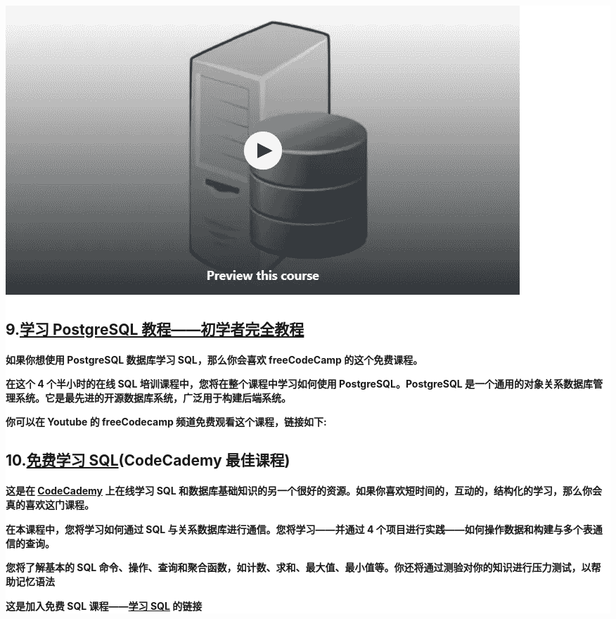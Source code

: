 **[![](img/dac4bf5816de0e763b652a1f0bf59579.png)](https://click.linksynergy.com/fs-bin/click?id=JVFxdTr9V80&subid=0&offerid=323058.1&type=10&tmpid=14538&RD_PARM1=https%3A%2F%2Fwww.udemy.com%2Fadvanced-tsql-querying-using-sql-2014%2F)**

## **9.[学习 PostgreSQL 教程——初学者完全教程](https://www.youtube.com/watch?v=qw--VYLpxG4)**

**如果你想使用 PostgreSQL 数据库学习 SQL，那么你会喜欢 freeCodeCamp 的这个免费课程。**

**在这个 4 个半小时的在线 SQL 培训课程中，您将在整个课程中学习如何使用 PostgreSQL。PostgreSQL 是一个通用的对象关系数据库管理系统。它是最先进的开源数据库系统，广泛用于构建后端系统。**

**你可以在 Youtube 的 freeCodecamp 频道免费观看这个课程，链接如下:**

## **10.[免费学习 SQL](https://www.pntrs.com/t/TUJGR0lLR0JHRklJSkhCR0ZISk1N?url=https%3A%2F%2Fwww.codecademy.com%2Flearn%2Flearn-sql)(CodeCademy 最佳课程)**

**这是在 [CodeCademy](https://bit.ly/codecademypro) 上在线学习 SQL 和数据库基础知识的另一个很好的资源。如果你喜欢短时间的，互动的，结构化的学习，那么你会真的喜欢这门课程。**

**在本课程中，您将学习如何通过 SQL 与关系数据库进行通信。您将学习——并通过 4 个项目进行实践——如何操作数据和构建与多个表通信的查询。**

**您将了解基本的 SQL 命令、操作、查询和聚合函数，如计数、求和、最大值、最小值等。你还将通过测验对你的知识进行压力测试，以帮助记忆语法**

****这是加入免费 SQL 课程**——[学习 SQL](https://www.pntrs.com/t/TUJGR0lLR0JHRklJSkhCR0ZISk1N?url=https%3A%2F%2Fwww.codecademy.com%2Flearn%2Flearn-sql) 的链接**
